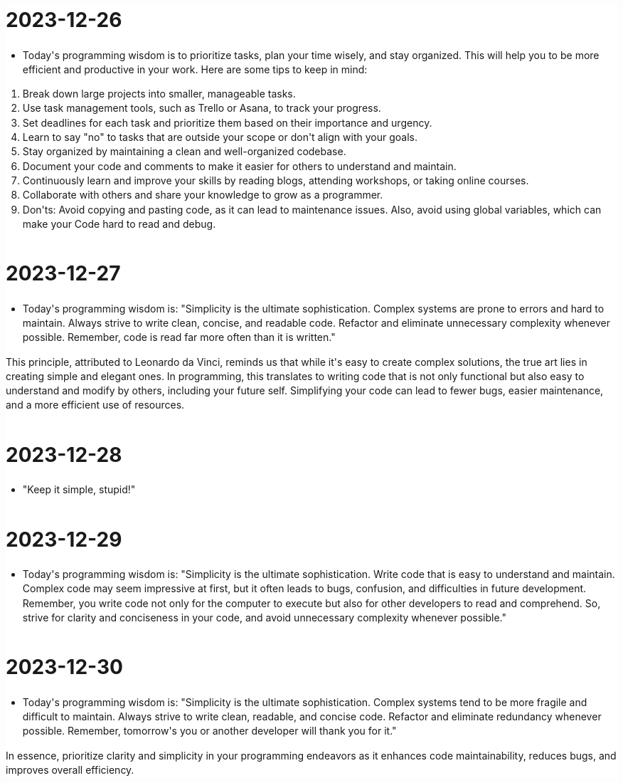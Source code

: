 # 2023-12-26
- Today's programming wisdom is to prioritize tasks, plan your time wisely, and stay organized. This will help you to be more efficient and productive in your work. Here are some tips to keep in mind:

1. Break down large projects into smaller, manageable tasks.
2. Use task management tools, such as Trello or Asana, to track your progress. 
3. Set deadlines for each task and prioritize them based on their importance and urgency.  
4. Learn to say "no" to tasks that are outside your scope or don't align with your goals.   
5. Stay organized by maintaining a clean and well-organized codebase.    
6. Document your code and comments to make it easier for others to understand and maintain.     
7. Continuously learn and improve your skills by reading blogs, attending workshops, or taking online courses.      
8. Collaborate with others and share your knowledge to grow as a programmer.       
9. Don'ts: Avoid copying and pasting code, as it can lead to maintenance issues. Also, avoid using global variables, which can make your Code hard to read and debug.

# 2023-12-27
- Today's programming wisdom is: "Simplicity is the ultimate sophistication. Complex systems are prone to errors and hard to maintain. Always strive to write clean, concise, and readable code. Refactor and eliminate unnecessary complexity whenever possible. Remember, code is read far more often than it is written." 

This principle, attributed to Leonardo da Vinci, reminds us that while it's easy to create complex solutions, the true art lies in creating simple and elegant ones. In programming, this translates to writing code that is not only functional but also easy to understand and modify by others, including your future self. Simplifying your code can lead to fewer bugs, easier maintenance, and a more efficient use of resources.

# 2023-12-28
- "Keep it simple, stupid!"

# 2023-12-29
- Today's programming wisdom is: "Simplicity is the ultimate sophistication. Write code that is easy to understand and maintain. Complex code may seem impressive at first, but it often leads to bugs, confusion, and difficulties in future development. Remember, you write code not only for the computer to execute but also for other developers to read and comprehend. So, strive for clarity and conciseness in your code, and avoid unnecessary complexity whenever possible."

# 2023-12-30
- Today's programming wisdom is: "Simplicity is the ultimate sophistication. Complex systems tend to be more fragile and difficult to maintain. Always strive to write clean, readable, and concise code. Refactor and eliminate redundancy whenever possible. Remember, tomorrow's you or another developer will thank you for it." 

In essence, prioritize clarity and simplicity in your programming endeavors as it enhances code maintainability, reduces bugs, and improves overall efficiency.
